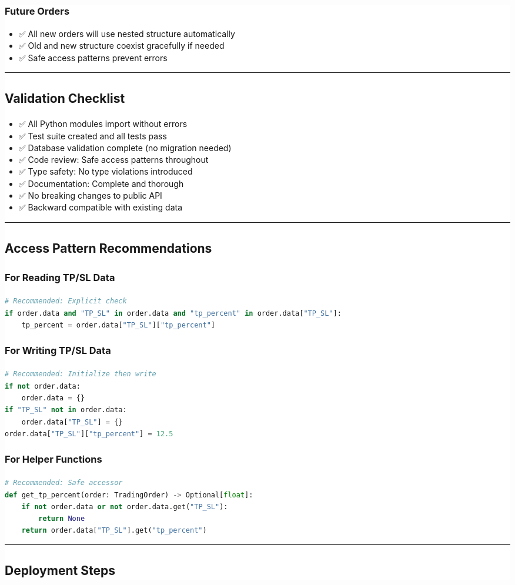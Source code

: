 ### Future Orders
- ✅ All new orders will use nested structure automatically
- ✅ Old and new structure coexist gracefully if needed
- ✅ Safe access patterns prevent errors

---

## Validation Checklist

- ✅ All Python modules import without errors
- ✅ Test suite created and all tests pass
- ✅ Database validation complete (no migration needed)
- ✅ Code review: Safe access patterns throughout
- ✅ Type safety: No type violations introduced
- ✅ Documentation: Complete and thorough
- ✅ No breaking changes to public API
- ✅ Backward compatible with existing data

---

## Access Pattern Recommendations

### For Reading TP/SL Data
```python
# Recommended: Explicit check
if order.data and "TP_SL" in order.data and "tp_percent" in order.data["TP_SL"]:
    tp_percent = order.data["TP_SL"]["tp_percent"]
```

### For Writing TP/SL Data
```python
# Recommended: Initialize then write
if not order.data:
    order.data = {}
if "TP_SL" not in order.data:
    order.data["TP_SL"] = {}
order.data["TP_SL"]["tp_percent"] = 12.5
```

### For Helper Functions
```python
# Recommended: Safe accessor
def get_tp_percent(order: TradingOrder) -> Optional[float]:
    if not order.data or not order.data.get("TP_SL"):
        return None
    return order.data["TP_SL"].get("tp_percent")
```

---

## Deployment Steps
